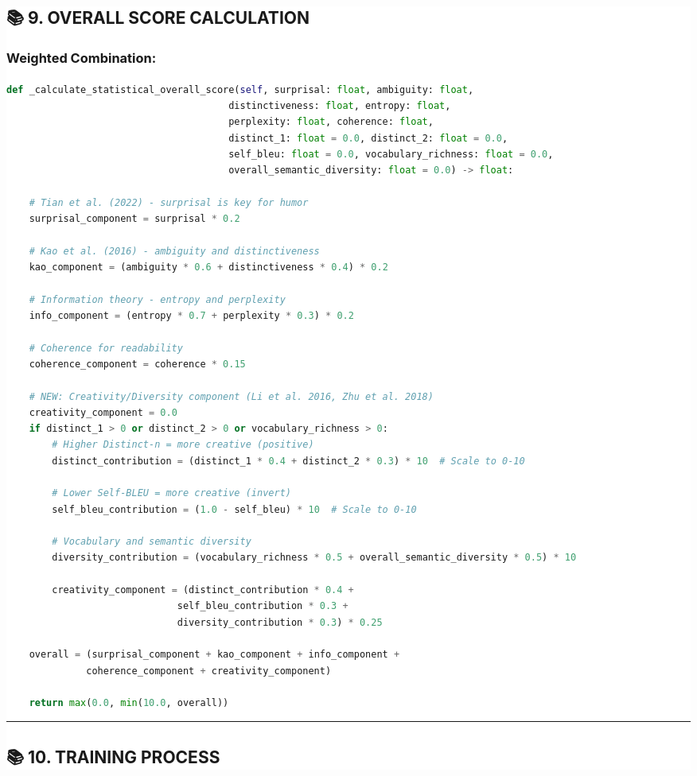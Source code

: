 
## **📚 9. OVERALL SCORE CALCULATION**

### **Weighted Combination:**
```python
def _calculate_statistical_overall_score(self, surprisal: float, ambiguity: float,
                                       distinctiveness: float, entropy: float,
                                       perplexity: float, coherence: float,
                                       distinct_1: float = 0.0, distinct_2: float = 0.0, 
                                       self_bleu: float = 0.0, vocabulary_richness: float = 0.0, 
                                       overall_semantic_diversity: float = 0.0) -> float:
    
    # Tian et al. (2022) - surprisal is key for humor
    surprisal_component = surprisal * 0.2
    
    # Kao et al. (2016) - ambiguity and distinctiveness
    kao_component = (ambiguity * 0.6 + distinctiveness * 0.4) * 0.2
    
    # Information theory - entropy and perplexity
    info_component = (entropy * 0.7 + perplexity * 0.3) * 0.2
    
    # Coherence for readability
    coherence_component = coherence * 0.15
    
    # NEW: Creativity/Diversity component (Li et al. 2016, Zhu et al. 2018)
    creativity_component = 0.0
    if distinct_1 > 0 or distinct_2 > 0 or vocabulary_richness > 0:
        # Higher Distinct-n = more creative (positive)
        distinct_contribution = (distinct_1 * 0.4 + distinct_2 * 0.3) * 10  # Scale to 0-10
        
        # Lower Self-BLEU = more creative (invert)
        self_bleu_contribution = (1.0 - self_bleu) * 10  # Scale to 0-10
        
        # Vocabulary and semantic diversity
        diversity_contribution = (vocabulary_richness * 0.5 + overall_semantic_diversity * 0.5) * 10
        
        creativity_component = (distinct_contribution * 0.4 + 
                              self_bleu_contribution * 0.3 + 
                              diversity_contribution * 0.3) * 0.25
    
    overall = (surprisal_component + kao_component + info_component + 
              coherence_component + creativity_component)
    
    return max(0.0, min(10.0, overall))
```

---

## **📚 10. TRAINING PROCESS**
